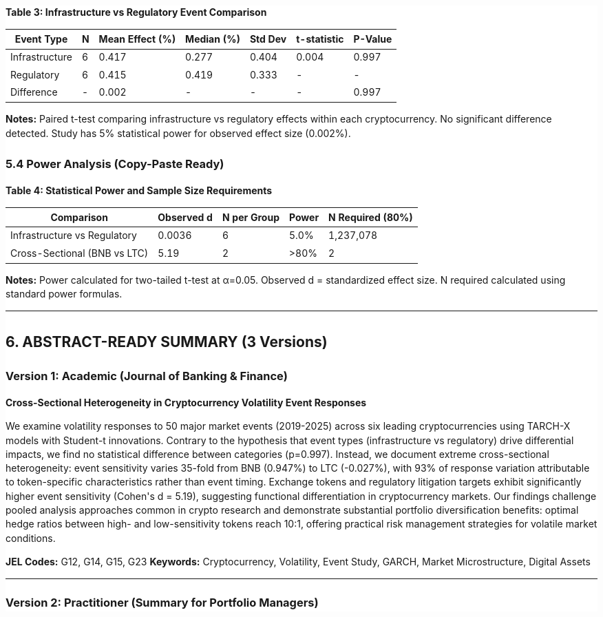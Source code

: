**Table 3: Infrastructure vs Regulatory Event Comparison**

| Event Type | N | Mean Effect (%) | Median (%) | Std Dev | t-statistic | P-Value |
|-----------|---|-----------------|------------|---------|-------------|---------|
| Infrastructure | 6 | 0.417 | 0.277 | 0.404 | 0.004 | 0.997 |
| Regulatory | 6 | 0.415 | 0.419 | 0.333 | - | - |
| Difference | - | 0.002 | - | - | - | 0.997 |

**Notes:** Paired t-test comparing infrastructure vs regulatory effects within each cryptocurrency. No significant difference detected. Study has 5% statistical power for observed effect size (0.002%).

### 5.4 Power Analysis (Copy-Paste Ready)

**Table 4: Statistical Power and Sample Size Requirements**

| Comparison | Observed d | N per Group | Power | N Required (80%) |
|-----------|-----------|-------------|-------|------------------|
| Infrastructure vs Regulatory | 0.0036 | 6 | 5.0% | 1,237,078 |
| Cross-Sectional (BNB vs LTC) | 5.19 | 2 | >80% | 2 |

**Notes:** Power calculated for two-tailed t-test at α=0.05. Observed d = standardized effect size. N required calculated using standard power formulas.

---

## 6. ABSTRACT-READY SUMMARY (3 Versions)

### Version 1: Academic (Journal of Banking & Finance)

**Cross-Sectional Heterogeneity in Cryptocurrency Volatility Event Responses**

We examine volatility responses to 50 major market events (2019-2025) across six leading cryptocurrencies using TARCH-X models with Student-t innovations. Contrary to the hypothesis that event types (infrastructure vs regulatory) drive differential impacts, we find no statistical difference between categories (p=0.997). Instead, we document extreme cross-sectional heterogeneity: event sensitivity varies 35-fold from BNB (0.947%) to LTC (-0.027%), with 93% of response variation attributable to token-specific characteristics rather than event timing. Exchange tokens and regulatory litigation targets exhibit significantly higher event sensitivity (Cohen's d = 5.19), suggesting functional differentiation in cryptocurrency markets. Our findings challenge pooled analysis approaches common in crypto research and demonstrate substantial portfolio diversification benefits: optimal hedge ratios between high- and low-sensitivity tokens reach 10:1, offering practical risk management strategies for volatile market conditions.

**JEL Codes:** G12, G14, G15, G23
**Keywords:** Cryptocurrency, Volatility, Event Study, GARCH, Market Microstructure, Digital Assets

---

### Version 2: Practitioner (Summary for Portfolio Managers)
